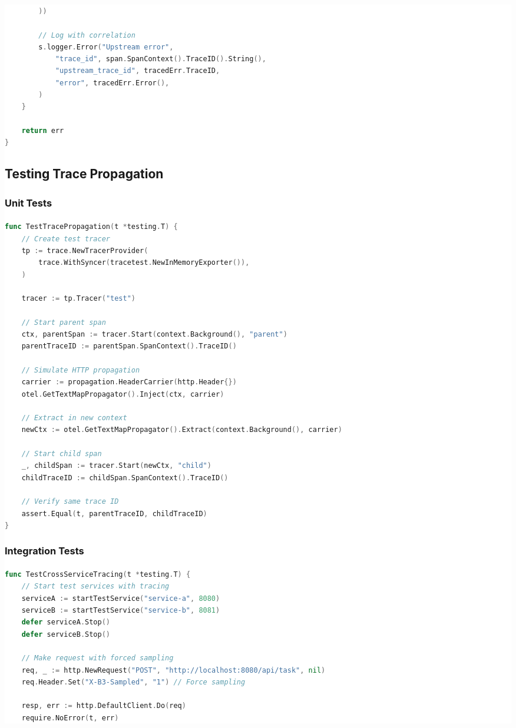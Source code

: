 ```go
        ))
        
        // Log with correlation
        s.logger.Error("Upstream error",
            "trace_id", span.SpanContext().TraceID().String(),
            "upstream_trace_id", tracedErr.TraceID,
            "error", tracedErr.Error(),
        )
    }
    
    return err
}
```

## Testing Trace Propagation

### Unit Tests

```go
func TestTracePropagation(t *testing.T) {
    // Create test tracer
    tp := trace.NewTracerProvider(
        trace.WithSyncer(tracetest.NewInMemoryExporter()),
    )
    
    tracer := tp.Tracer("test")
    
    // Start parent span
    ctx, parentSpan := tracer.Start(context.Background(), "parent")
    parentTraceID := parentSpan.SpanContext().TraceID()
    
    // Simulate HTTP propagation
    carrier := propagation.HeaderCarrier(http.Header{})
    otel.GetTextMapPropagator().Inject(ctx, carrier)
    
    // Extract in new context
    newCtx := otel.GetTextMapPropagator().Extract(context.Background(), carrier)
    
    // Start child span
    _, childSpan := tracer.Start(newCtx, "child")
    childTraceID := childSpan.SpanContext().TraceID()
    
    // Verify same trace ID
    assert.Equal(t, parentTraceID, childTraceID)
}
```

### Integration Tests

```go
func TestCrossServiceTracing(t *testing.T) {
    // Start test services with tracing
    serviceA := startTestService("service-a", 8080)
    serviceB := startTestService("service-b", 8081)
    defer serviceA.Stop()
    defer serviceB.Stop()
    
    // Make request with forced sampling
    req, _ := http.NewRequest("POST", "http://localhost:8080/api/task", nil)
    req.Header.Set("X-B3-Sampled", "1") // Force sampling
    
    resp, err := http.DefaultClient.Do(req)
    require.NoError(t, err)
```